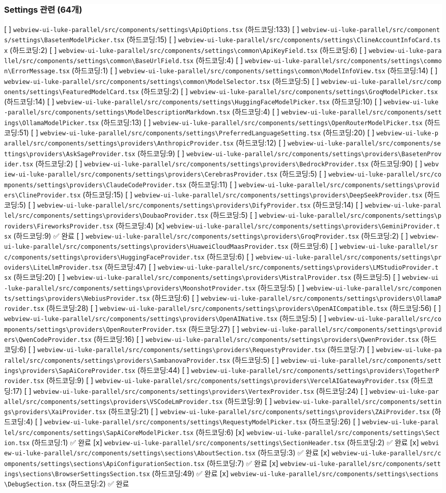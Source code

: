 ### **Settings 관련 (64개)**
[ ] `webview-ui-luke-parallel/src/components/settings\ApiOptions.tsx` (하드코딩:133)
[ ] `webview-ui-luke-parallel/src/components/settings\BasetenModelPicker.tsx` (하드코딩:15)
[ ] `webview-ui-luke-parallel/src/components/settings\ClineAccountInfoCard.tsx` (하드코딩:2)
[ ] `webview-ui-luke-parallel/src/components/settings\common\ApiKeyField.tsx` (하드코딩:6)
[ ] `webview-ui-luke-parallel/src/components/settings\common\BaseUrlField.tsx` (하드코딩:4)
[ ] `webview-ui-luke-parallel/src/components/settings\common\ErrorMessage.tsx` (하드코딩:1)
[ ] `webview-ui-luke-parallel/src/components/settings\common\ModelInfoView.tsx` (하드코딩:14)
[ ] `webview-ui-luke-parallel/src/components/settings\common\ModelSelector.tsx` (하드코딩:5)
[ ] `webview-ui-luke-parallel/src/components/settings\FeaturedModelCard.tsx` (하드코딩:2)
[ ] `webview-ui-luke-parallel/src/components/settings\GroqModelPicker.tsx` (하드코딩:14)
[ ] `webview-ui-luke-parallel/src/components/settings\HuggingFaceModelPicker.tsx` (하드코딩:10)
[ ] `webview-ui-luke-parallel/src/components/settings\ModelDescriptionMarkdown.tsx` (하드코딩:4)
[ ] `webview-ui-luke-parallel/src/components/settings\OllamaModelPicker.tsx` (하드코딩:13)
[ ] `webview-ui-luke-parallel/src/components/settings\OpenRouterModelPicker.tsx` (하드코딩:51)
[ ] `webview-ui-luke-parallel/src/components/settings\PreferredLanguageSetting.tsx` (하드코딩:20)
[ ] `webview-ui-luke-parallel/src/components/settings\providers\AnthropicProvider.tsx` (하드코딩:12)
[ ] `webview-ui-luke-parallel/src/components/settings\providers\AskSageProvider.tsx` (하드코딩:9)
[ ] `webview-ui-luke-parallel/src/components/settings\providers\BasetenProvider.tsx` (하드코딩:2)
[ ] `webview-ui-luke-parallel/src/components/settings\providers\BedrockProvider.tsx` (하드코딩:90)
[ ] `webview-ui-luke-parallel/src/components/settings\providers\CerebrasProvider.tsx` (하드코딩:5)
[ ] `webview-ui-luke-parallel/src/components/settings\providers\ClaudeCodeProvider.tsx` (하드코딩:11)
[ ] `webview-ui-luke-parallel/src/components/settings\providers\ClineProvider.tsx` (하드코딩:15)
[ ] `webview-ui-luke-parallel/src/components/settings\providers\DeepSeekProvider.tsx` (하드코딩:5)
[ ] `webview-ui-luke-parallel/src/components/settings\providers\DifyProvider.tsx` (하드코딩:14)
[ ] `webview-ui-luke-parallel/src/components/settings\providers\DoubaoProvider.tsx` (하드코딩:5)
[ ] `webview-ui-luke-parallel/src/components/settings\providers\FireworksProvider.tsx` (하드코딩:4)
[x] `webview-ui-luke-parallel/src/components/settings\providers\GeminiProvider.tsx` (하드코딩:9) ✅ 완료
[ ] `webview-ui-luke-parallel/src/components/settings\providers\GroqProvider.tsx` (하드코딩:2)
[ ] `webview-ui-luke-parallel/src/components/settings\providers\HuaweiCloudMaasProvider.tsx` (하드코딩:6)
[ ] `webview-ui-luke-parallel/src/components/settings\providers\HuggingFaceProvider.tsx` (하드코딩:6)
[ ] `webview-ui-luke-parallel/src/components/settings\providers\LiteLlmProvider.tsx` (하드코딩:47)
[ ] `webview-ui-luke-parallel/src/components/settings\providers\LMStudioProvider.tsx` (하드코딩:20)
[ ] `webview-ui-luke-parallel/src/components/settings\providers\MistralProvider.tsx` (하드코딩:5)
[ ] `webview-ui-luke-parallel/src/components/settings\providers\MoonshotProvider.tsx` (하드코딩:5)
[ ] `webview-ui-luke-parallel/src/components/settings\providers\NebiusProvider.tsx` (하드코딩:6)
[ ] `webview-ui-luke-parallel/src/components/settings\providers\OllamaProvider.tsx` (하드코딩:28)
[ ] `webview-ui-luke-parallel/src/components/settings\providers\OpenAICompatible.tsx` (하드코딩:56)
[ ] `webview-ui-luke-parallel/src/components/settings\providers\OpenAINative.tsx` (하드코딩:5)
[ ] `webview-ui-luke-parallel/src/components/settings\providers\OpenRouterProvider.tsx` (하드코딩:27)
[ ] `webview-ui-luke-parallel/src/components/settings\providers\QwenCodeProvider.tsx` (하드코딩:16)
[ ] `webview-ui-luke-parallel/src/components/settings\providers\QwenProvider.tsx` (하드코딩:6)
[ ] `webview-ui-luke-parallel/src/components/settings\providers\RequestyProvider.tsx` (하드코딩:7)
[ ] `webview-ui-luke-parallel/src/components/settings\providers\SambanovaProvider.tsx` (하드코딩:5)
[ ] `webview-ui-luke-parallel/src/components/settings\providers\SapAiCoreProvider.tsx` (하드코딩:44)
[ ] `webview-ui-luke-parallel/src/components/settings\providers\TogetherProvider.tsx` (하드코딩:9)
[ ] `webview-ui-luke-parallel/src/components/settings\providers\VercelAIGatewayProvider.tsx` (하드코딩:17)
[ ] `webview-ui-luke-parallel/src/components/settings\providers\VertexProvider.tsx` (하드코딩:24)
[ ] `webview-ui-luke-parallel/src/components/settings\providers\VSCodeLmProvider.tsx` (하드코딩:9)
[ ] `webview-ui-luke-parallel/src/components/settings\providers\XaiProvider.tsx` (하드코딩:21)
[ ] `webview-ui-luke-parallel/src/components/settings\providers\ZAiProvider.tsx` (하드코딩:4)
[ ] `webview-ui-luke-parallel/src/components/settings\RequestyModelPicker.tsx` (하드코딩:26)
[ ] `webview-ui-luke-parallel/src/components/settings\SapAiCoreModelPicker.tsx` (하드코딩:6)
[x] `webview-ui-luke-parallel/src/components/settings\Section.tsx` (하드코딩:1) ✅ 완료
[x] `webview-ui-luke-parallel/src/components/settings\SectionHeader.tsx` (하드코딩:2) ✅ 완료
[x] `webview-ui-luke-parallel/src/components/settings\sections\AboutSection.tsx` (하드코딩:3) ✅ 완료
[x] `webview-ui-luke-parallel/src/components/settings\sections\ApiConfigurationSection.tsx` (하드코딩:7) ✅ 완료
[x] `webview-ui-luke-parallel/src/components/settings\sections\BrowserSettingsSection.tsx` (하드코딩:49) ✅ 완료
[x] `webview-ui-luke-parallel/src/components/settings\sections\DebugSection.tsx` (하드코딩:2) ✅ 완료